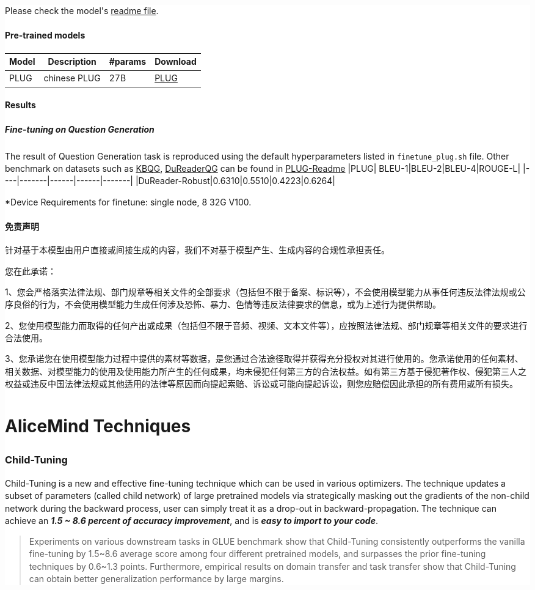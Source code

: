 Please check the model's [readme file](../PLUG/README.md).

#### Pre-trained models
|Model | Description | #params | Download |
|------------------------|-------------------------------------------|------|------|
|PLUG |chinese PLUG  | 27B | [PLUG](https://github.com/alibaba/AliceMind/tree/main/PLUG#pre-trained-model-download) |

#### Results

##### Fine-tuning on Question Generation
The result of Question Generation task is reproduced using the default hyperparameters listed in `finetune_plug.sh` file. Other benchmark on datasets such as [KBQG](https://github.com/nanduan/NLPCC-KBQA), [DuReaderQG](https://arxiv.org/abs/1711.05073) can be found in [PLUG-Readme](https://github.com/alibaba/AliceMind/tree/main/PLUG)
|PLUG| BLEU-1|BLEU-2|BLEU-4|ROUGE-L|
|----|-------|------|------|-------|
|DuReader-Robust|0.6310|0.5510|0.4223|0.6264|

*Device Requirements for finetune: single node, 8 32G V100.

#### 免责声明
针对基于本模型由用户直接或间接生成的内容，我们不对基于模型产生、生成内容的合规性承担责任。

您在此承诺：

1、您会严格落实法律法规、部门规章等相关文件的全部要求（包括但不限于备案、标识等），不会使用模型能力从事任何违反法律法规或公序良俗的行为，不会使用模型能力生成任何涉及恐怖、暴力、色情等违反法律要求的信息，或为上述行为提供帮助。

2、您使用模型能力而取得的任何产出或成果（包括但不限于音频、视频、文本文件等），应按照法律法规、部门规章等相关文件的要求进行合法使用。

3、您承诺您在使用模型能力过程中提供的素材等数据，是您通过合法途径取得并获得充分授权对其进行使用的。您承诺使用的任何素材、相关数据、对模型能力的使用及使用能力所产生的任何成果，均未侵犯任何第三方的合法权益。如有第三方基于侵犯著作权、侵犯第三人之权益或违反中国法律法规或其他适用的法律等原因而向提起索赔、诉讼或可能向提起诉讼，则您应赔偿因此承担的所有费用或所有损失。



# AliceMind Techniques
### Child-Tuning

Child-Tuning is a new and effective fine-tuning technique which can be used in various optimizers. 
The technique updates a subset of parameters (called child network) of large pretrained models via strategically 
masking out the gradients of the non-child network during the backward process, user can simply treat it as 
a drop-out in backward-propagation.
The technique can achieve an **_1.5 ~ 8.6 percent of accuracy improvement_**, and is _**easy to import to your code**_.

> Experiments on various downstream tasks in GLUE benchmark show that Child-Tuning consistently 
> outperforms the vanilla fine-tuning by 1.5~8.6 average score among four different pretrained models, 
> and surpasses the prior fine-tuning techniques by 0.6~1.3 points. Furthermore, 
> empirical results on domain transfer and task transfer show that Child-Tuning can obtain 
> better generalization performance by large margins.
